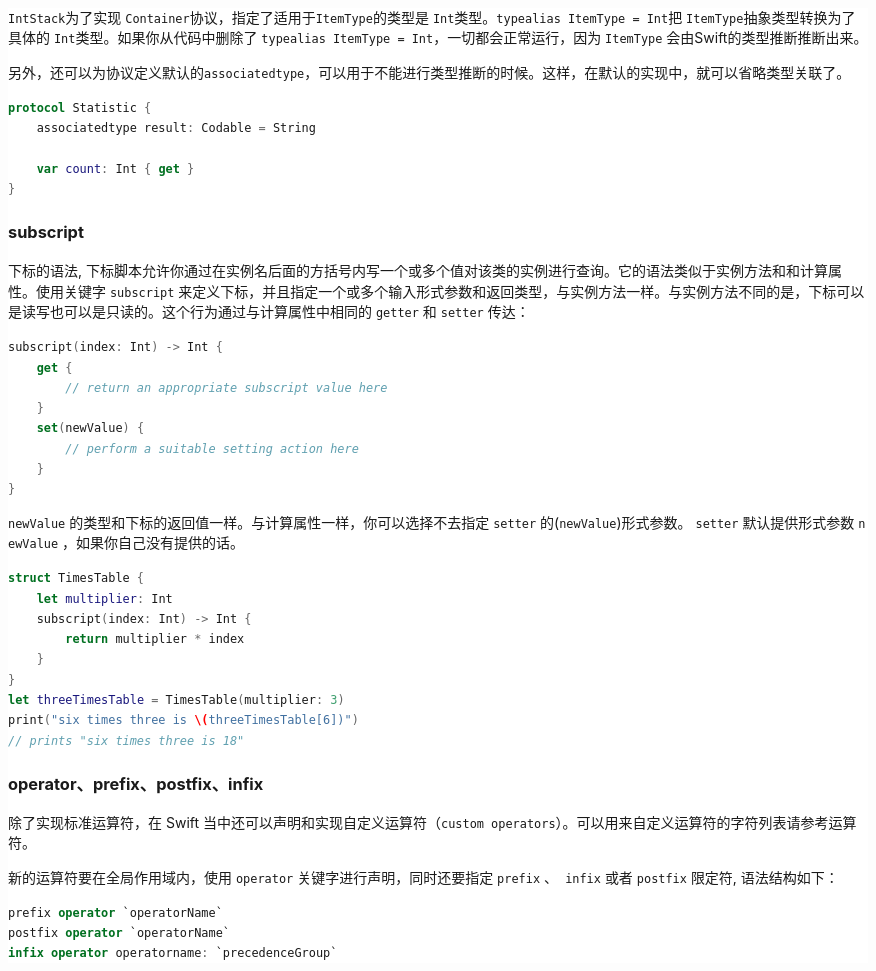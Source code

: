 `IntStack`为了实现 `Container`协议，指定了适用于`ItemType`的类型是 `Int`类型。`typealias ItemType = Int`把 `ItemType`抽象类型转换为了具体的 `Int`类型。如果你从代码中删除了 `typealias ItemType = Int`，一切都会正常运行，因为 `ItemType` 会由Swift的类型推断推断出来。

另外，还可以为协议定义默认的`associatedtype`，可以用于不能进行类型推断的时候。这样，在默认的实现中，就可以省略类型关联了。

```swift
protocol Statistic {
    associatedtype result: Codable = String

    var count: Int { get }
}
```



### subscript

下标的语法, 下标脚本允许你通过在实例名后面的方括号内写一个或多个值对该类的实例进行查询。它的语法类似于实例方法和和计算属性。使用关键字 `subscript` 来定义下标，并且指定一个或多个输入形式参数和返回类型，与实例方法一样。与实例方法不同的是，下标可以是读写也可以是只读的。这个行为通过与计算属性中相同的 `getter` 和 `setter` 传达：

``` swift
subscript(index: Int) -> Int {
    get {
        // return an appropriate subscript value here
    }
    set(newValue) {
        // perform a suitable setting action here
    }
}
```

`newValue` 的类型和下标的返回值一样。与计算属性一样，你可以选择不去指定 `setter` 的(`newValue`)形式参数。 `setter` 默认提供形式参数 `newValue` ，如果你自己没有提供的话。

``` swift
struct TimesTable {
    let multiplier: Int
    subscript(index: Int) -> Int {
        return multiplier * index
    }
}
let threeTimesTable = TimesTable(multiplier: 3)
print("six times three is \(threeTimesTable[6])")
// prints "six times three is 18"
```

### operator、prefix、postfix、infix

除了实现标准运算符，在 Swift 当中还可以声明和实现自定义运算符（`custom operators`）。可以用来自定义运算符的字符列表请参考运算符。

新的运算符要在全局作用域内，使用 `operator`  关键字进行声明，同时还要指定 `prefix` 、` infix`  或者 `postfix`  限定符, 语法结构如下：

``` swift
prefix operator `operatorName`
postfix operator `operatorName`
infix operator operatorname: `precedenceGroup`
```
